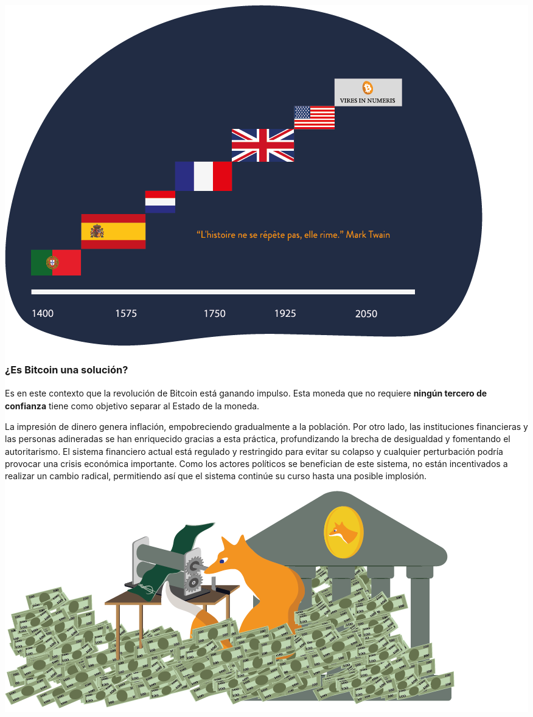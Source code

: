 ![image](assets\Concept\chapitre2\4.jpeg)

### ¿Es Bitcoin una solución?

Es en este contexto que la revolución de Bitcoin está ganando impulso. Esta moneda que no requiere **ningún tercero de confianza** tiene como objetivo separar al Estado de la moneda.

La impresión de dinero genera inflación, empobreciendo gradualmente a la población. Por otro lado, las instituciones financieras y las personas adineradas se han enriquecido gracias a esta práctica, profundizando la brecha de desigualdad y fomentando el autoritarismo. El sistema financiero actual está regulado y restringido para evitar su colapso y cualquier perturbación podría provocar una crisis económica importante. Como los actores políticos se benefician de este sistema, no están incentivados a realizar un cambio radical, permitiendo así que el sistema continúe su curso hasta una posible implosión.

![image](assets\Concept\chapitre2\2.jpeg)
